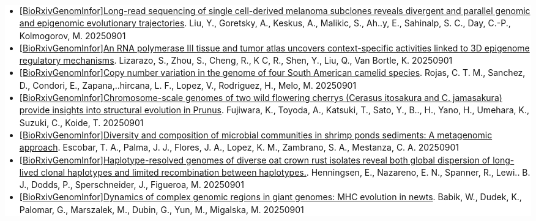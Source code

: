   - \[[BioRxivGenomInfor](https://biorxiv.org)\][Long-read sequencing of single cell-derived melanoma subclones reveals divergent and parallel genomic and epigenomic evolutionary trajectories](https://www.biorxiv.org/content/10.1101/2025.08.28.672865v1?rss=1). Liu, Y., Goretsky, A., Keskus, A., Malikic, S., Ah..y, E., Sahinalp, S. C., Day, C.-P., Kolmogorov, M. 	20250901
  - \[[BioRxivGenomInfor](https://biorxiv.org)\][An RNA polymerase III tissue and tumor atlas uncovers context-specific activities linked to 3D epigenome regulatory mechanisms](https://www.biorxiv.org/content/10.1101/2025.08.28.672650v1?rss=1). Lizarazo, S., Zhou, S., Cheng, R., K C, R., Shen, Y., Liu, Q., Van Bortle, K. 	20250901
  - \[[BioRxivGenomInfor](https://biorxiv.org)\][Copy number variation in the genome of four South American camelid species](https://www.biorxiv.org/content/10.1101/2025.08.28.672513v1?rss=1). Rojas, C. T. M., Sanchez, D., Condori, E., Zapana,..hircana, L. F., Lopez, V., Rodriguez, H., Melo, M. 	20250901
  - \[[BioRxivGenomInfor](https://biorxiv.org)\][Chromosome-scale genomes of two wild flowering cherrys (Cerasus itosakura and C. jamasakura) provide insights into structural evolution in Prunus](https://www.biorxiv.org/content/10.1101/2025.08.30.673203v1?rss=1). Fujiwara, K., Toyoda, A., Katsuki, T., Sato, Y., B.., H., Yano, H., Umehara, K., Suzuki, C., Koide, T. 	20250901
  - \[[BioRxivGenomInfor](https://biorxiv.org)\][Diversity and composition of microbial communities in shrimp ponds sediments: A metagenomic approach](https://www.biorxiv.org/content/10.1101/2025.08.29.672896v1?rss=1). Escobar, T. A., Palma, J. J., Flores, J. A., Lopez, K. M., Zambrano, S. A., Mestanza, C. A. 	20250901
  - \[[BioRxivGenomInfor](https://biorxiv.org)\][Haplotype-resolved genomes of diverse oat crown rust isolates reveal both global dispersion of long-lived clonal haplotypes and limited recombination between haplotypes.](https://www.biorxiv.org/content/10.1101/2025.08.26.672502v1?rss=1). Henningsen, E., Nazareno, E. N., Spanner, R., Lewi.. B. J., Dodds, P., Sperschneider, J., Figueroa, M. 	20250901
  - \[[BioRxivGenomInfor](https://biorxiv.org)\][Dynamics of complex genomic regions in giant genomes: MHC evolution in newts](https://www.biorxiv.org/content/10.1101/2025.08.27.672527v1?rss=1). Babik, W., Dudek, K., Palomar, G., Marszalek, M., Dubin, G., Yun, M., Migalska, M. 	20250901
